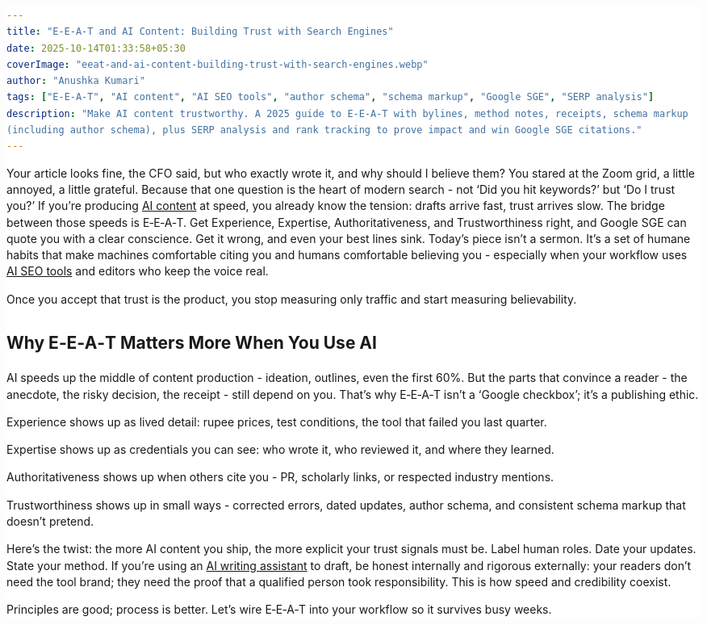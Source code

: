 ```yaml
---
title: "E‑E‑A‑T and AI Content: Building Trust with Search Engines"
date: 2025-10-14T01:33:58+05:30
coverImage: "eeat-and-ai-content-building-trust-with-search-engines.webp"
author: "Anushka Kumari"
tags: ["E‑E‑A‑T", "AI content", "AI SEO tools", "author schema", "schema markup", "Google SGE", "SERP analysis"]
description: "Make AI content trustworthy. A 2025 guide to E‑E‑A‑T with bylines, method notes, receipts, schema markup (including author schema), plus SERP analysis and rank tracking to prove impact and win Google SGE citations."
---
```


Your article looks fine, the CFO said, but who exactly wrote it, and why should I believe them? You stared at the Zoom grid, a little annoyed, a little grateful. Because that one question is the heart of modern search - not ‘Did you hit keywords?’ but ‘Do I trust you?’ If you’re producing [AI content](https://blog.serplux.com/scaling-content-marketing-with-ai-automation/) at speed, you already know the tension: drafts arrive fast, trust arrives slow. The bridge between those speeds is E‑E‑A‑T. Get Experience, Expertise, Authoritativeness, and Trustworthiness right, and Google SGE can quote you with a clear conscience. Get it wrong, and even your best lines sink. Today’s piece isn’t a sermon. It’s a set of humane habits that make machines comfortable citing you and humans comfortable believing you - especially when your workflow uses [AI SEO tools](https://serplux.com/) and editors who keep the voice real.

Once you accept that trust is the product, you stop measuring only traffic and start measuring believability.

## Why E‑E‑A‑T Matters More When You Use AI

AI speeds up the middle of content production - ideation, outlines, even the first 60%. But the parts that convince a reader - the anecdote, the risky decision, the receipt - still depend on you. That’s why E‑E‑A‑T isn’t a ‘Google checkbox’; it’s a publishing ethic.

Experience shows up as lived detail: rupee prices, test conditions, the tool that failed you last quarter.

Expertise shows up as credentials you can see: who wrote it, who reviewed it, and where they learned.

Authoritativeness shows up when others cite you - PR, scholarly links, or respected industry mentions.

Trustworthiness shows up in small ways - corrected errors, dated updates, author schema, and consistent schema markup that doesn’t pretend.

Here’s the twist: the more AI content you ship, the more explicit your trust signals must be. Label human roles. Date your updates. State your method. If you’re using an [AI writing assistant](https://serplux.com/agents/blog-topic-ideas-generator) to draft, be honest internally and rigorous externally: your readers don’t need the tool brand; they need the proof that a qualified person took responsibility. This is how speed and credibility coexist.

Principles are good; process is better. Let’s wire E‑E‑A‑T into your workflow so it survives busy weeks.
